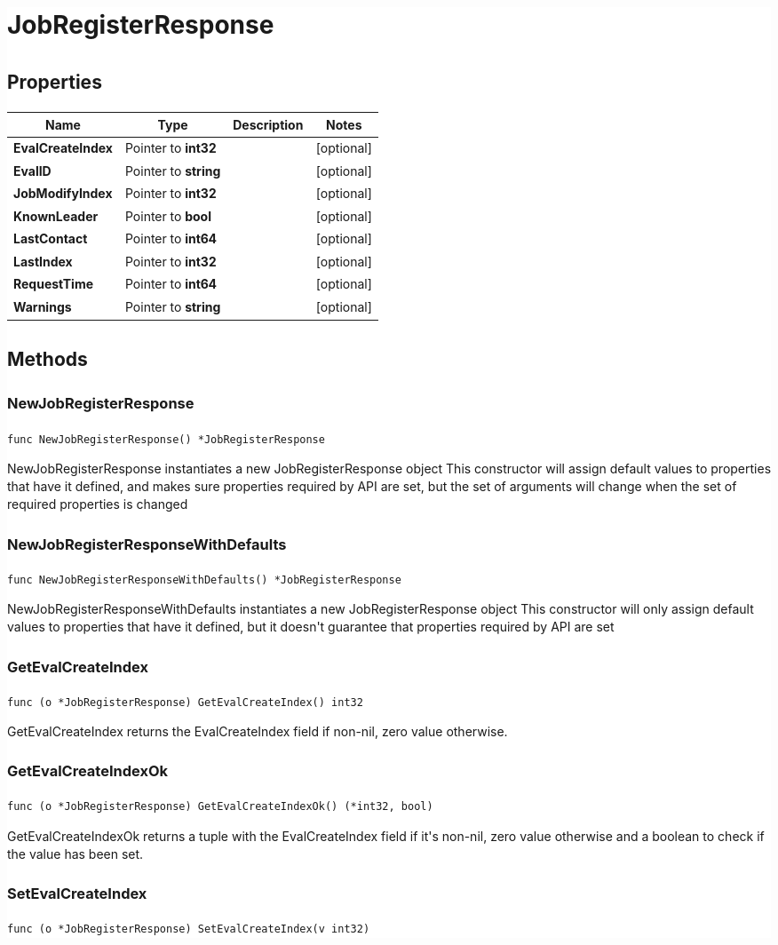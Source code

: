 # JobRegisterResponse

## Properties

Name | Type | Description | Notes
------------ | ------------- | ------------- | -------------
**EvalCreateIndex** | Pointer to **int32** |  | [optional] 
**EvalID** | Pointer to **string** |  | [optional] 
**JobModifyIndex** | Pointer to **int32** |  | [optional] 
**KnownLeader** | Pointer to **bool** |  | [optional] 
**LastContact** | Pointer to **int64** |  | [optional] 
**LastIndex** | Pointer to **int32** |  | [optional] 
**RequestTime** | Pointer to **int64** |  | [optional] 
**Warnings** | Pointer to **string** |  | [optional] 

## Methods

### NewJobRegisterResponse

`func NewJobRegisterResponse() *JobRegisterResponse`

NewJobRegisterResponse instantiates a new JobRegisterResponse object
This constructor will assign default values to properties that have it defined,
and makes sure properties required by API are set, but the set of arguments
will change when the set of required properties is changed

### NewJobRegisterResponseWithDefaults

`func NewJobRegisterResponseWithDefaults() *JobRegisterResponse`

NewJobRegisterResponseWithDefaults instantiates a new JobRegisterResponse object
This constructor will only assign default values to properties that have it defined,
but it doesn't guarantee that properties required by API are set

### GetEvalCreateIndex

`func (o *JobRegisterResponse) GetEvalCreateIndex() int32`

GetEvalCreateIndex returns the EvalCreateIndex field if non-nil, zero value otherwise.

### GetEvalCreateIndexOk

`func (o *JobRegisterResponse) GetEvalCreateIndexOk() (*int32, bool)`

GetEvalCreateIndexOk returns a tuple with the EvalCreateIndex field if it's non-nil, zero value otherwise
and a boolean to check if the value has been set.

### SetEvalCreateIndex

`func (o *JobRegisterResponse) SetEvalCreateIndex(v int32)`
